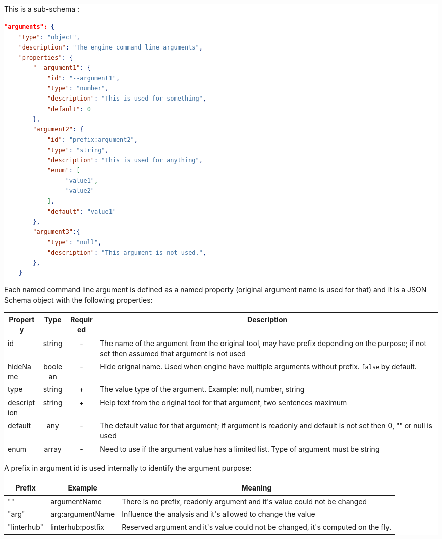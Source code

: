 This is a sub-schema :

```json
"arguments": {
    "type": "object",
    "description": "The engine command line arguments",
    "properties": {
        "--argument1": {
            "id": "--argument1",
            "type": "number",
            "description": "This is used for something",
            "default": 0
        },
        "argument2": {
            "id": "prefix:argument2",
            "type": "string",
            "description": "This is used for anything",
            "enum": [
                 "value1",
                 "value2"
            ],
            "default": "value1"
        },
        "argument3":{
            "type": "null",
            "description": "This argument is not used.",
        },
    }
```

Each named command line argument is defined as a named property (original argument name is used for that) and it is a JSON Schema object with the following properties:

| Property    | Type     | Required | Description |
| -           | :-:      | :-:      | -           |
| id          | string   | -        | The name of the argument from the original tool, may have prefix depending on the purpose; if not set then assumed that argument is not used |
| hideName    | boolean  | -        | Hide orignal name. Used when engine have multiple arguments without prefix. `false` by default. |
| type        | string   | +        | The value type of the argument. Example: null, number, string  |
| description | string   | +        | Help text from the original tool for that argument, two sentences maximum |
| default     | any      | -        | The default value for that argument; if argument is readonly and default is not set then 0, "" or null is used |
| enum        | array    | -        | Need to use if the argument value has a limited list. Type of argument must be string   |

A prefix in argument id is used internally to identify the argument purpose:

| Prefix      | Example          | Meaning  |
| -           | -                | -        |
| ""          | argumentName     | There is no prefix, readonly argument and it's value could not be changed |
| "arg"       | arg:argumentName | Influence the analysis and it's allowed to change the value |
| "linterhub" | linterhub:postfix| Reserved argument and it's value could not be changed, it's computed on the fly.  |
